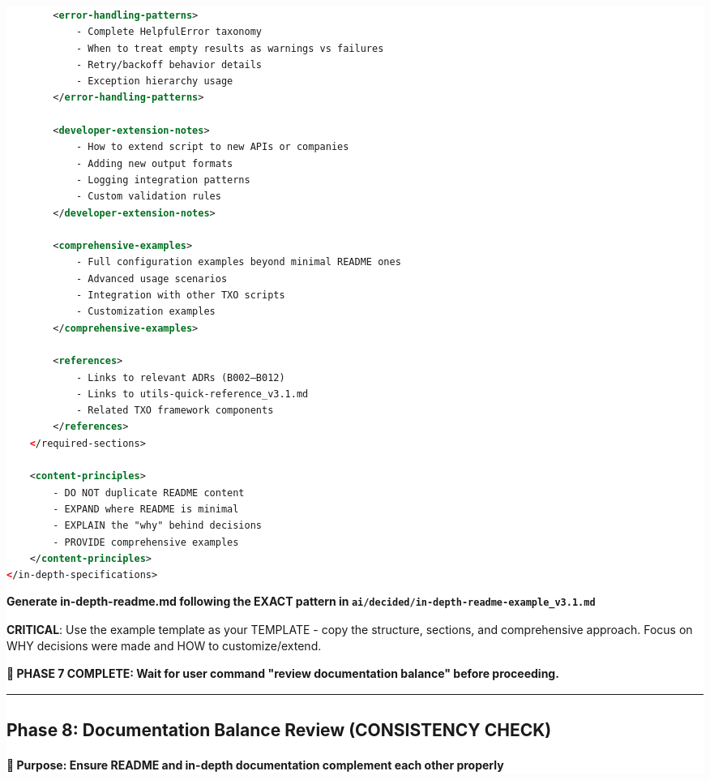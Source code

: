 ```xml
        <error-handling-patterns>
            - Complete HelpfulError taxonomy
            - When to treat empty results as warnings vs failures
            - Retry/backoff behavior details
            - Exception hierarchy usage
        </error-handling-patterns>

        <developer-extension-notes>
            - How to extend script to new APIs or companies
            - Adding new output formats
            - Logging integration patterns
            - Custom validation rules
        </developer-extension-notes>

        <comprehensive-examples>
            - Full configuration examples beyond minimal README ones
            - Advanced usage scenarios
            - Integration with other TXO scripts
            - Customization examples
        </comprehensive-examples>

        <references>
            - Links to relevant ADRs (B002–B012)
            - Links to utils-quick-reference_v3.1.md
            - Related TXO framework components
        </references>
    </required-sections>

    <content-principles>
        - DO NOT duplicate README content
        - EXPAND where README is minimal
        - EXPLAIN the "why" behind decisions
        - PROVIDE comprehensive examples
    </content-principles>
</in-depth-specifications>
```

**Generate in-depth-readme.md following the EXACT pattern in `ai/decided/in-depth-readme-example_v3.1.md`**

**CRITICAL**: Use the example template as your TEMPLATE - copy the structure, sections, and comprehensive approach. Focus on WHY decisions were made and HOW to customize/extend.

**🛑 PHASE 7 COMPLETE: Wait for user command "review documentation balance" before proceeding.**

---

## Phase 8: Documentation Balance Review (CONSISTENCY CHECK)

**🎯 Purpose: Ensure README and in-depth documentation complement each other properly**
